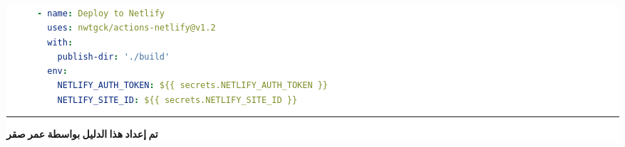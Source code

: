 ```yaml
      - name: Deploy to Netlify
        uses: nwtgck/actions-netlify@v1.2
        with:
          publish-dir: './build'
        env:
          NETLIFY_AUTH_TOKEN: ${{ secrets.NETLIFY_AUTH_TOKEN }}
          NETLIFY_SITE_ID: ${{ secrets.NETLIFY_SITE_ID }}
```

---

**تم إعداد هذا الدليل بواسطة عمر صقر**


